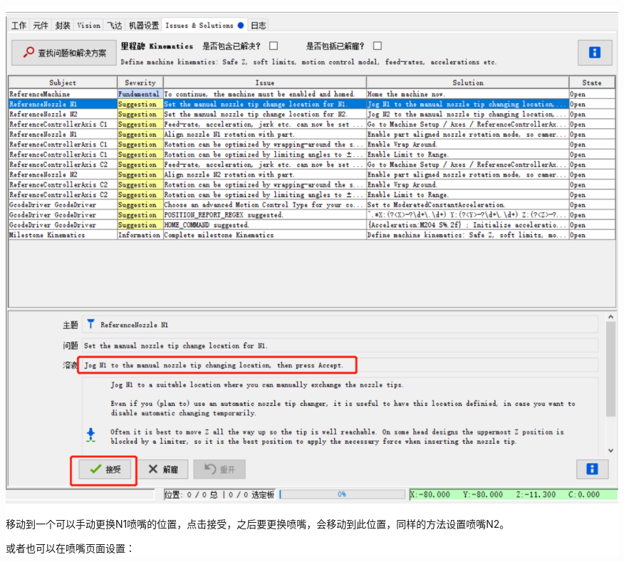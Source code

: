 ![image-20230221211646994](.assets/更换喷嘴位置.png)

移动到一个可以手动更换N1喷嘴的位置，点击接受，之后要更换喷嘴，会移动到此位置，同样的方法设置喷嘴N2。

或者也可以在喷嘴页面设置：
